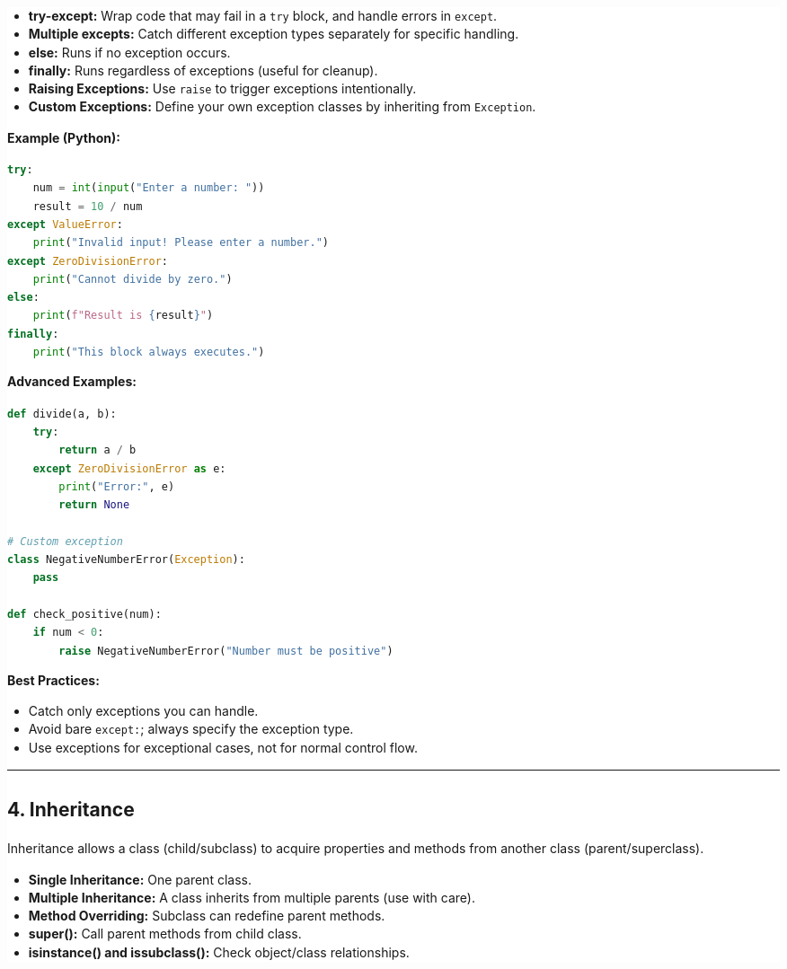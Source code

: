 - **try-except:** Wrap code that may fail in a `try` block, and handle errors in `except`.
- **Multiple excepts:** Catch different exception types separately for specific handling.
- **else:** Runs if no exception occurs.
- **finally:** Runs regardless of exceptions (useful for cleanup).
- **Raising Exceptions:** Use `raise` to trigger exceptions intentionally.
- **Custom Exceptions:** Define your own exception classes by inheriting from `Exception`.

**Example (Python):**
```python
try:
    num = int(input("Enter a number: "))
    result = 10 / num
except ValueError:
    print("Invalid input! Please enter a number.")
except ZeroDivisionError:
    print("Cannot divide by zero.")
else:
    print(f"Result is {result}")
finally:
    print("This block always executes.")
```

**Advanced Examples:**
```python
def divide(a, b):
    try:
        return a / b
    except ZeroDivisionError as e:
        print("Error:", e)
        return None

# Custom exception
class NegativeNumberError(Exception):
    pass

def check_positive(num):
    if num < 0:
        raise NegativeNumberError("Number must be positive")
```

**Best Practices:**
- Catch only exceptions you can handle.
- Avoid bare `except:`; always specify the exception type.
- Use exceptions for exceptional cases, not for normal control flow.

---

## 4. Inheritance

Inheritance allows a class (child/subclass) to acquire properties and methods from another class (parent/superclass).

- **Single Inheritance:** One parent class.
- **Multiple Inheritance:** A class inherits from multiple parents (use with care).
- **Method Overriding:** Subclass can redefine parent methods.
- **super():** Call parent methods from child class.
- **isinstance() and issubclass():** Check object/class relationships.
